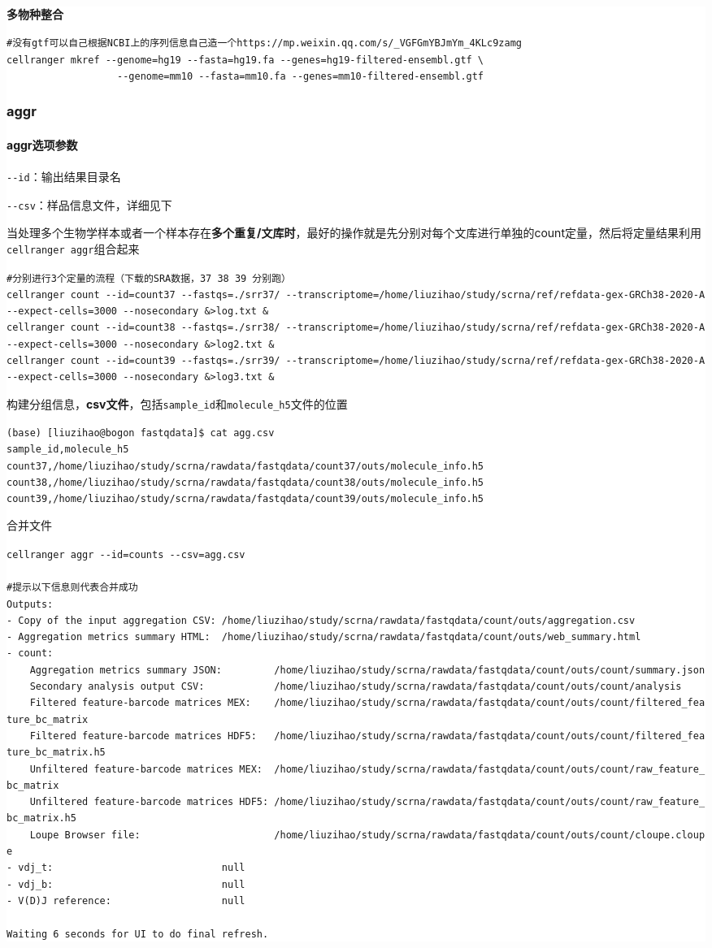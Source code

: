**多物种整合**

```shell
#没有gtf可以自己根据NCBI上的序列信息自己造一个https://mp.weixin.qq.com/s/_VGFGmYBJmYm_4KLc9zamg
cellranger mkref --genome=hg19 --fasta=hg19.fa --genes=hg19-filtered-ensembl.gtf \
                   --genome=mm10 --fasta=mm10.fa --genes=mm10-filtered-ensembl.gtf
```

### **aggr**

#### aggr选项参数

`--id`：输出结果目录名 

`--csv`：样品信息文件，详细见下

当处理多个生物学样本或者一个样本存在**多个重复/文库时**，最好的操作就是先分别对每个文库进行单独的count定量，然后将定量结果利用`cellranger aggr`组合起来

```shell
#分别进行3个定量的流程（下载的SRA数据，37 38 39 分别跑）
cellranger count --id=count37 --fastqs=./srr37/ --transcriptome=/home/liuzihao/study/scrna/ref/refdata-gex-GRCh38-2020-A --expect-cells=3000 --nosecondary &>log.txt &
cellranger count --id=count38 --fastqs=./srr38/ --transcriptome=/home/liuzihao/study/scrna/ref/refdata-gex-GRCh38-2020-A --expect-cells=3000 --nosecondary &>log2.txt &
cellranger count --id=count39 --fastqs=./srr39/ --transcriptome=/home/liuzihao/study/scrna/ref/refdata-gex-GRCh38-2020-A --expect-cells=3000 --nosecondary &>log3.txt &
```

构建分组信息，**csv文件**，包括`sample_id`和`molecule_h5`文件的位置

```shell
(base) [liuzihao@bogon fastqdata]$ cat agg.csv 
sample_id,molecule_h5
count37,/home/liuzihao/study/scrna/rawdata/fastqdata/count37/outs/molecule_info.h5
count38,/home/liuzihao/study/scrna/rawdata/fastqdata/count38/outs/molecule_info.h5
count39,/home/liuzihao/study/scrna/rawdata/fastqdata/count39/outs/molecule_info.h5
```

合并文件

```shell
cellranger aggr --id=counts --csv=agg.csv

#提示以下信息则代表合并成功
Outputs:
- Copy of the input aggregation CSV: /home/liuzihao/study/scrna/rawdata/fastqdata/count/outs/aggregation.csv
- Aggregation metrics summary HTML:  /home/liuzihao/study/scrna/rawdata/fastqdata/count/outs/web_summary.html
- count:
    Aggregation metrics summary JSON:         /home/liuzihao/study/scrna/rawdata/fastqdata/count/outs/count/summary.json
    Secondary analysis output CSV:            /home/liuzihao/study/scrna/rawdata/fastqdata/count/outs/count/analysis
    Filtered feature-barcode matrices MEX:    /home/liuzihao/study/scrna/rawdata/fastqdata/count/outs/count/filtered_feature_bc_matrix
    Filtered feature-barcode matrices HDF5:   /home/liuzihao/study/scrna/rawdata/fastqdata/count/outs/count/filtered_feature_bc_matrix.h5
    Unfiltered feature-barcode matrices MEX:  /home/liuzihao/study/scrna/rawdata/fastqdata/count/outs/count/raw_feature_bc_matrix
    Unfiltered feature-barcode matrices HDF5: /home/liuzihao/study/scrna/rawdata/fastqdata/count/outs/count/raw_feature_bc_matrix.h5
    Loupe Browser file:                       /home/liuzihao/study/scrna/rawdata/fastqdata/count/outs/count/cloupe.cloupe
- vdj_t:                             null
- vdj_b:                             null
- V(D)J reference:                   null

Waiting 6 seconds for UI to do final refresh.
```